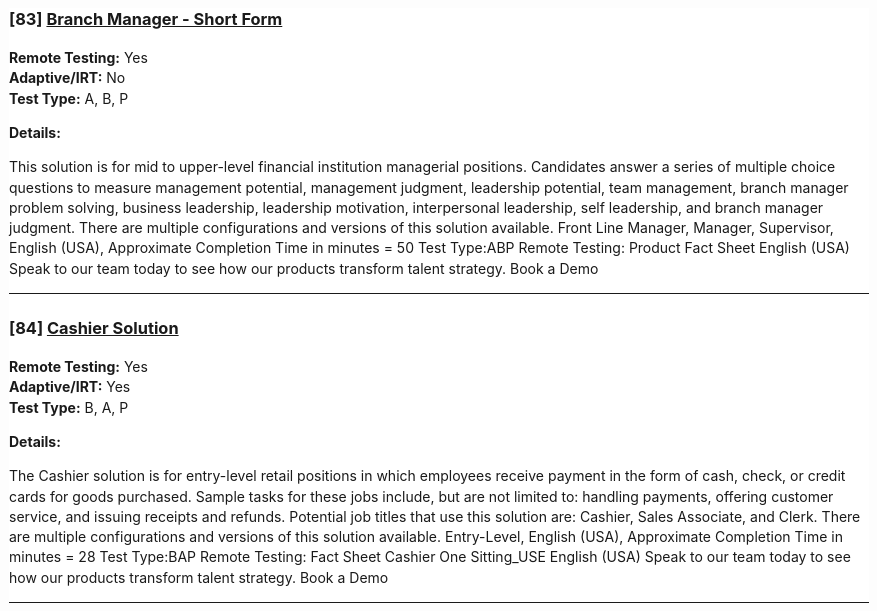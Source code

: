 
### [83] [Branch Manager - Short Form](https://www.shl.com/solutions/products/product-catalog/view/branch-manager-short-form/)

**Remote Testing:** Yes  
**Adaptive/IRT:** No  
**Test Type:** A, B, P  

**Details:**

This solution is for mid to upper-level financial institution managerial positions. Candidates answer a series of multiple choice questions to measure management potential, management judgment, leadership potential, team management, branch manager problem solving, business leadership, leadership motivation, interpersonal leadership, self leadership, and branch manager judgment. There are multiple configurations and versions of this solution available.
Front Line Manager, Manager, Supervisor,
English (USA),
Approximate Completion Time in minutes = 50
Test Type:ABP
Remote Testing:
Product Fact Sheet
English (USA)
Speak to our team today to see how our products transform talent strategy.
Book a Demo

---

### [84] [Cashier Solution](https://www.shl.com/solutions/products/product-catalog/view/cashier-solution/)

**Remote Testing:** Yes  
**Adaptive/IRT:** Yes  
**Test Type:** B, A, P  

**Details:**

The Cashier solution is for entry-level retail positions in which employees receive payment in the form of cash, check, or credit cards for goods purchased. Sample tasks for these jobs include, but are not limited to: handling payments, offering customer service, and issuing receipts and refunds. Potential job titles that use this solution are: Cashier, Sales Associate, and Clerk. There are multiple configurations and versions of this solution available.
Entry-Level,
English (USA),
Approximate Completion Time in minutes = 28
Test Type:BAP
Remote Testing:
Fact Sheet Cashier One Sitting_USE
English (USA)
Speak to our team today to see how our products transform talent strategy.
Book a Demo

---
